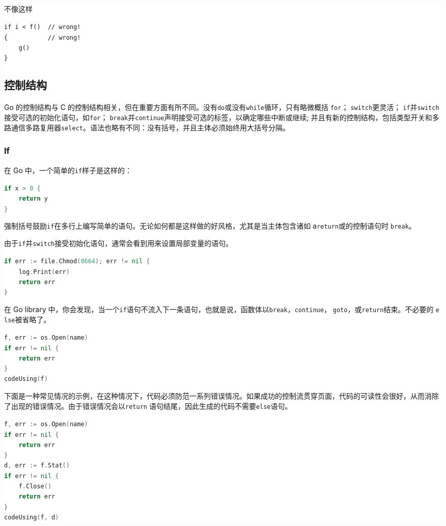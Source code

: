不像这样

```
if i < f()  // wrong!
{           // wrong!
    g()
}
```

## 控制结构

Go 的控制结构与 C 的控制结构相关，但在重要方面有所不同。没有`do`或没有`while`循环，只有略微概括 `for`； `switch`更灵活； `if`并`switch`接受可选的初始化语句，如`for`； `break`并`continue`声明接受可选的标签，以确定哪些中断或继续; 并且有新的控制结构，包括类型开关和多路通信多路复用器`select`。语法也略有不同：没有括号，并且主体必须始终用大括号分隔。

### If

在 Go 中，一个简单的`if`样子是这样的：

```go
if x > 0 {
    return y
}
```

强制括号鼓励`if`在多行上编写简单的语句。无论如何都是这样做的好风格，尤其是当主体包含诸如 a`return`或的控制语句时 `break`。

由于`if`并`switch`接受初始化语句，通常会看到用来设置局部变量的语句。

```go
if err := file.Chmod(0664); err != nil {
    log.Print(err)
    return err
}
```

在 Go library 中，你会发现，当一个`if`语句不流入下一条语句，也就是说，函数体以`break`，`continue`， `goto`，或`return`结束。不必要的 `else`被省略了。

```go
f, err := os.Open(name)
if err != nil {
    return err
}
codeUsing(f)
```

下面是一种常见情况的示例，在这种情况下，代码必须防范一系列错误情况。如果成功的控制流贯穿页面，代码的可读性会很好，从而消除了出现的错误情况。由于错误情况会以`return` 语句结尾，因此生成的代码不需要`else`语句。

```go
f, err := os.Open(name)
if err != nil {
    return err
}
d, err := f.Stat()
if err != nil {
    f.Close()
    return err
}
codeUsing(f, d)
```
